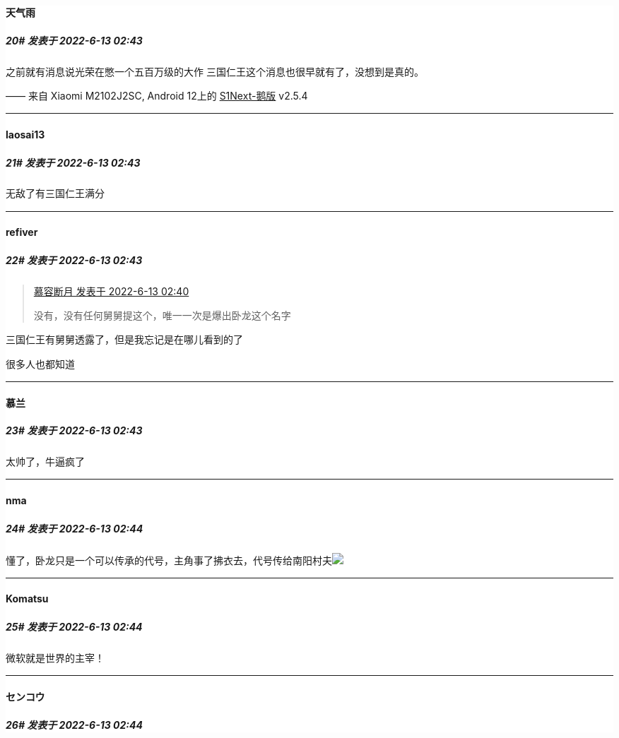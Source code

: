 ####  天气雨  
##### 20#       发表于 2022-6-13 02:43

之前就有消息说光荣在憋一个五百万级的大作
三国仁王这个消息也很早就有了，没想到是真的。

—— 来自 Xiaomi M2102J2SC, Android 12上的 [S1Next-鹅版](https://github.com/ykrank/S1-Next/releases) v2.5.4

*****

####  laosai13  
##### 21#       发表于 2022-6-13 02:43

无敌了有三国仁王满分

*****

####  refiver  
##### 22#       发表于 2022-6-13 02:43

<blockquote><a href="httphttps://bbs.saraba1st.com/2b/forum.php?mod=redirect&amp;goto=findpost&amp;pid=56242851&amp;ptid=2075355" target="_blank">慕容断月 发表于 2022-6-13 02:40</a>

没有，没有任何舅舅提这个，唯一一次是爆出卧龙这个名字</blockquote>
三国仁王有舅舅透露了，但是我忘记是在哪儿看到的了

很多人也都知道

*****

####  慕兰  
##### 23#       发表于 2022-6-13 02:43

太帅了，牛逼疯了

*****

####  nma  
##### 24#       发表于 2022-6-13 02:44

懂了，卧龙只是一个可以传承的代号，主角事了拂衣去，代号传给南阳村夫<img src="https://static.saraba1st.com/image/smiley/face2017/067.png" referrerpolicy="no-referrer">

*****

####  Komatsu  
##### 25#       发表于 2022-6-13 02:44

微软就是世界的主宰！

*****

####  センコウ  
##### 26#       发表于 2022-6-13 02:44
